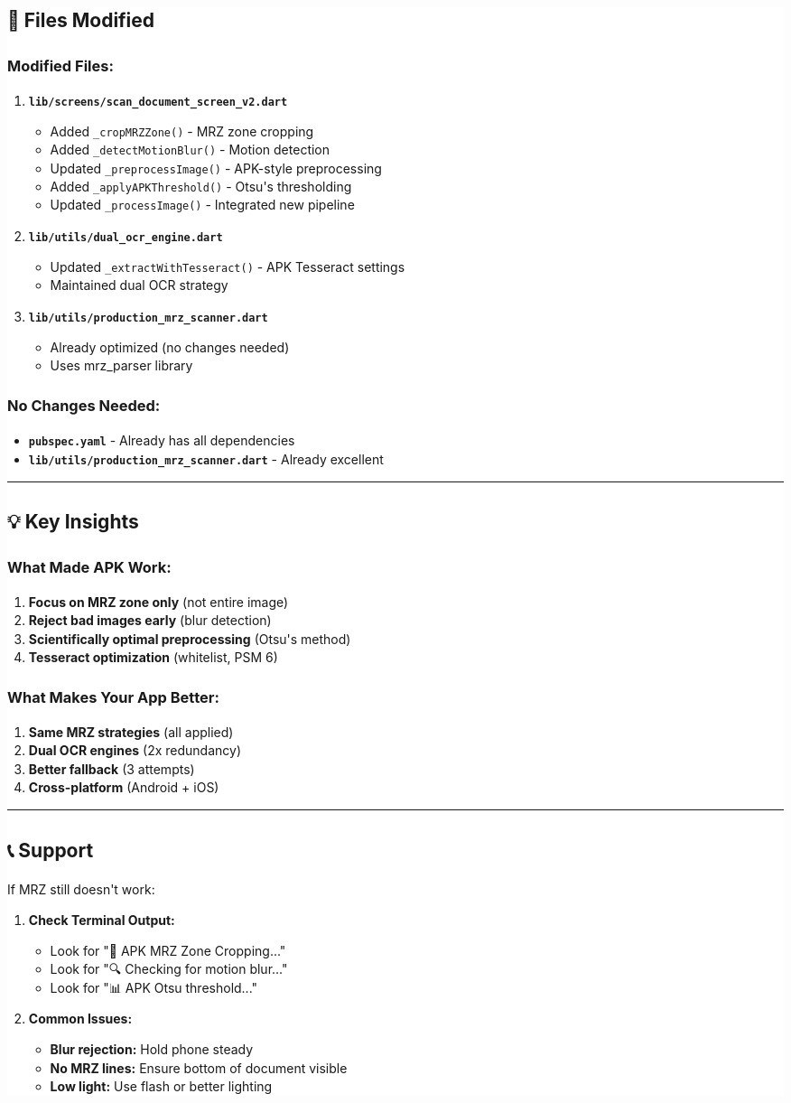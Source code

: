 
## 🔧 Files Modified

### Modified Files:
1. **`lib/screens/scan_document_screen_v2.dart`**
   - Added `_cropMRZZone()` - MRZ zone cropping
   - Added `_detectMotionBlur()` - Motion detection
   - Updated `_preprocessImage()` - APK-style preprocessing
   - Added `_applyAPKThreshold()` - Otsu's thresholding
   - Updated `_processImage()` - Integrated new pipeline

2. **`lib/utils/dual_ocr_engine.dart`**
   - Updated `_extractWithTesseract()` - APK Tesseract settings
   - Maintained dual OCR strategy

3. **`lib/utils/production_mrz_scanner.dart`**
   - Already optimized (no changes needed)
   - Uses mrz_parser library

### No Changes Needed:
- **`pubspec.yaml`** - Already has all dependencies
- **`lib/utils/production_mrz_scanner.dart`** - Already excellent

---

## 💡 Key Insights

### What Made APK Work:
1. **Focus on MRZ zone only** (not entire image)
2. **Reject bad images early** (blur detection)
3. **Scientifically optimal preprocessing** (Otsu's method)
4. **Tesseract optimization** (whitelist, PSM 6)

### What Makes Your App Better:
1. **Same MRZ strategies** (all applied)
2. **Dual OCR engines** (2x redundancy)
3. **Better fallback** (3 attempts)
4. **Cross-platform** (Android + iOS)

---

## 📞 Support

If MRZ still doesn't work:

1. **Check Terminal Output:**
   - Look for "📐 APK MRZ Zone Cropping..."
   - Look for "🔍 Checking for motion blur..."
   - Look for "📊 APK Otsu threshold..."

2. **Common Issues:**
   - **Blur rejection:** Hold phone steady
   - **No MRZ lines:** Ensure bottom of document visible
   - **Low light:** Use flash or better lighting
